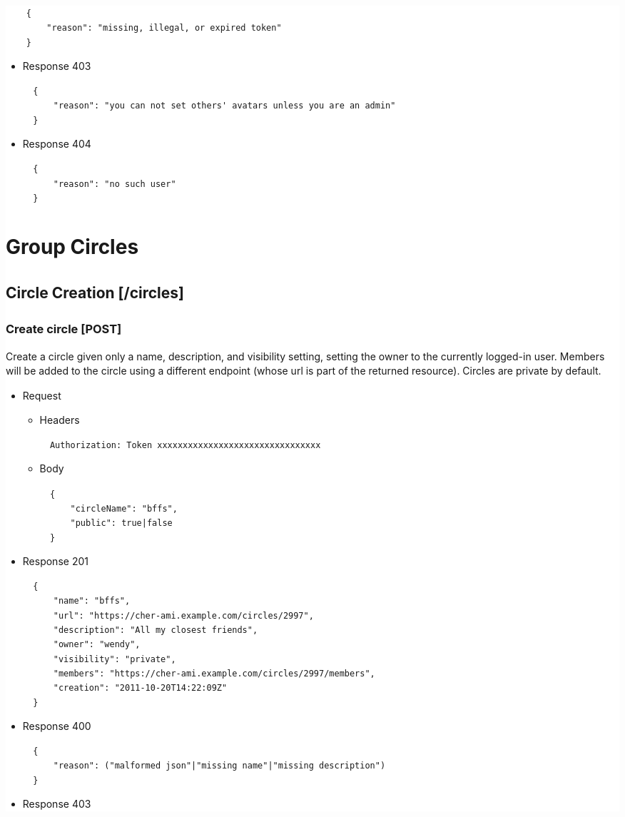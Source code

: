         {
            "reason": "missing, illegal, or expired token"
        }
+ Response 403

        {
            "reason": "you can not set others' avatars unless you are an admin"
        }
+ Response 404

        {
            "reason": "no such user"
        }



# Group Circles



## Circle Creation [/circles]



### Create circle [POST]
Create a circle given only a name, description, and visibility setting, setting the owner to the currently logged-in user. Members will be added to the circle using a different endpoint (whose url is part of the returned resource). Circles are private by default.
+ Request
    + Headers

            Authorization: Token xxxxxxxxxxxxxxxxxxxxxxxxxxxxxxxx
    + Body

            {
                "circleName": "bffs",
                "public": true|false
            }
+ Response 201

        {
            "name": "bffs",
            "url": "https://cher-ami.example.com/circles/2997",
            "description": "All my closest friends",
            "owner": "wendy",
            "visibility": "private",
            "members": "https://cher-ami.example.com/circles/2997/members",
            "creation": "2011-10-20T14:22:09Z"
        }
+ Response 400

        {
            "reason": ("malformed json"|"missing name"|"missing description")
        }
+ Response 403

